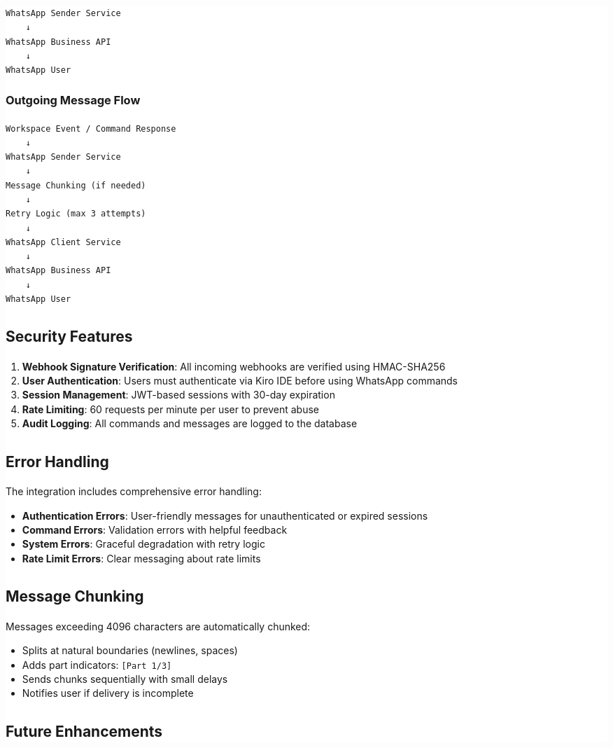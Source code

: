 ```
WhatsApp Sender Service
    ↓
WhatsApp Business API
    ↓
WhatsApp User
```

### Outgoing Message Flow

```
Workspace Event / Command Response
    ↓
WhatsApp Sender Service
    ↓
Message Chunking (if needed)
    ↓
Retry Logic (max 3 attempts)
    ↓
WhatsApp Client Service
    ↓
WhatsApp Business API
    ↓
WhatsApp User
```

## Security Features

1. **Webhook Signature Verification**: All incoming webhooks are verified using HMAC-SHA256
2. **User Authentication**: Users must authenticate via Kiro IDE before using WhatsApp commands
3. **Session Management**: JWT-based sessions with 30-day expiration
4. **Rate Limiting**: 60 requests per minute per user to prevent abuse
5. **Audit Logging**: All commands and messages are logged to the database

## Error Handling

The integration includes comprehensive error handling:

- **Authentication Errors**: User-friendly messages for unauthenticated or expired sessions
- **Command Errors**: Validation errors with helpful feedback
- **System Errors**: Graceful degradation with retry logic
- **Rate Limit Errors**: Clear messaging about rate limits

## Message Chunking

Messages exceeding 4096 characters are automatically chunked:

- Splits at natural boundaries (newlines, spaces)
- Adds part indicators: `[Part 1/3]`
- Sends chunks sequentially with small delays
- Notifies user if delivery is incomplete

## Future Enhancements
